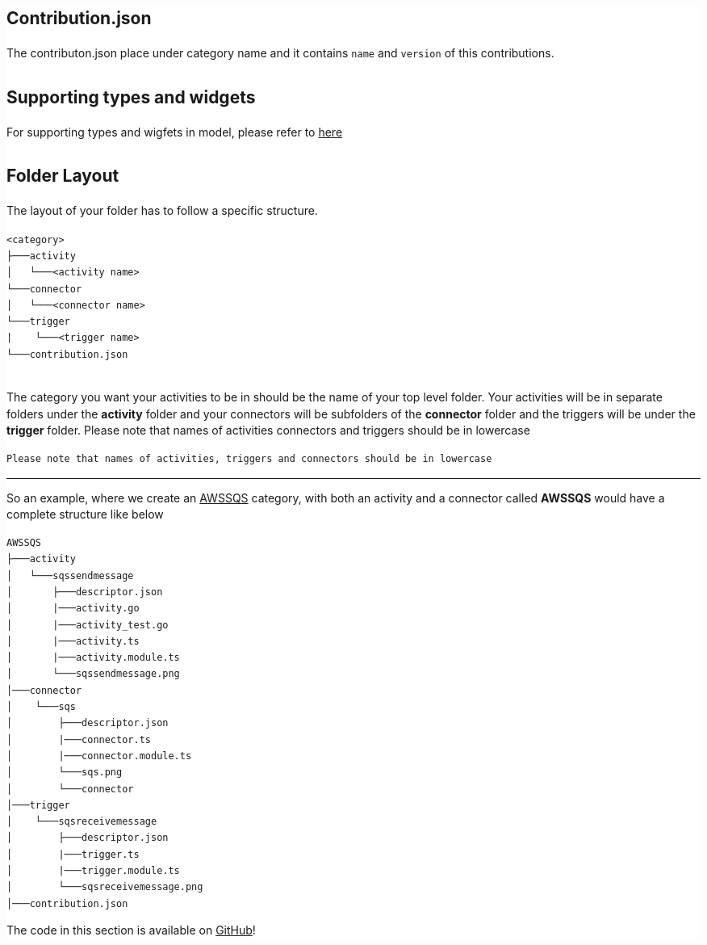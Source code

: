## Contribution.json
The contributon.json place under category name and it contains `name` and `version` of this contributions.


## Supporting types and widgets

For supporting types and wigfets in model, please refer to [here](../display-settings)

## Folder Layout 

The layout of your folder has to follow a specific structure.
```
<category>
├───activity
│   └───<activity name>
└───connector
│   └───<connector name>
└───trigger
|    └───<trigger name>
└───contribution.json
   
```
The category you want your activities to be in should be the name of your top level folder. Your activities will be in separate folders under the **activity** folder and your connectors will be subfolders of the **connector** folder and the triggers will be under the **trigger** folder. Please note that names of activities connectors and triggers should be in lowercase

```
Please note that names of activities, triggers and connectors should be in lowercase
```

****
So an example, where we create an [AWSSQS](https://aws.amazon.com/sqs/) category, with both an activity and a connector called **AWSSQS** would have a complete structure like below
```
AWSSQS
├───activity
│   └───sqssendmessage
│       ├───descriptor.json
│       |───activity.go
│       |───activity_test.go
│       |───activity.ts
│       |───activity.module.ts
│       └───sqssendmessage.png
│───connector
│    └───sqs
│        ├───descriptor.json
│        |───connector.ts
│        |───connector.module.ts
│        └───sqs.png
│        └───connector
│───trigger
│    └───sqsreceivemessage
│        ├───descriptor.json
│        |───trigger.ts
│        |───trigger.module.ts
│        └───sqsreceivemessage.png
│───contribution.json
```
The code in this section is available on [GitHub](https://github.com/TIBCOSoftware/tci-flogo/tree/master/samples/extensions/AWSSQS)!
